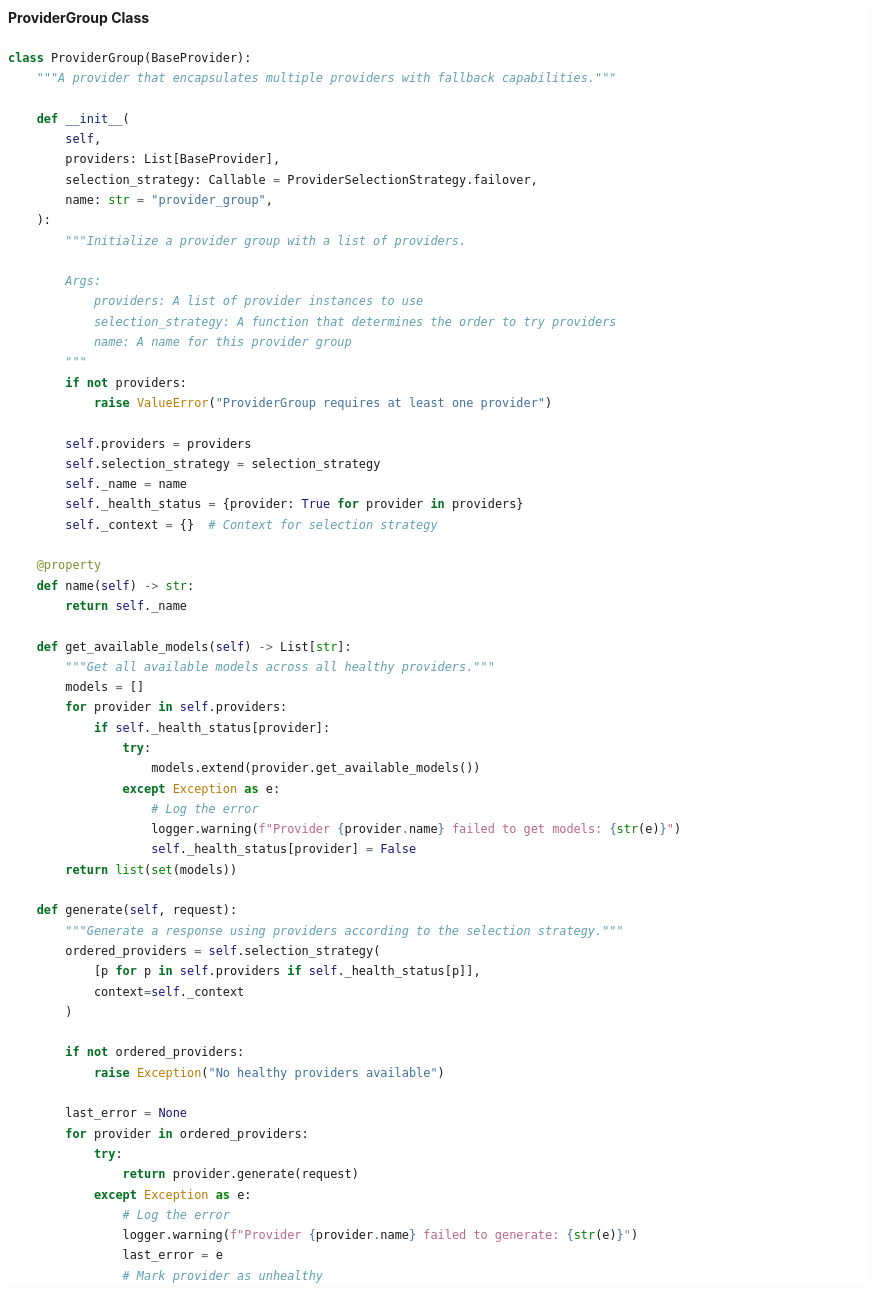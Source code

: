 #### ProviderGroup Class

```python
class ProviderGroup(BaseProvider):
    """A provider that encapsulates multiple providers with fallback capabilities."""

    def __init__(
        self,
        providers: List[BaseProvider],
        selection_strategy: Callable = ProviderSelectionStrategy.failover,
        name: str = "provider_group",
    ):
        """Initialize a provider group with a list of providers.

        Args:
            providers: A list of provider instances to use
            selection_strategy: A function that determines the order to try providers
            name: A name for this provider group
        """
        if not providers:
            raise ValueError("ProviderGroup requires at least one provider")

        self.providers = providers
        self.selection_strategy = selection_strategy
        self._name = name
        self._health_status = {provider: True for provider in providers}
        self._context = {}  # Context for selection strategy

    @property
    def name(self) -> str:
        return self._name

    def get_available_models(self) -> List[str]:
        """Get all available models across all healthy providers."""
        models = []
        for provider in self.providers:
            if self._health_status[provider]:
                try:
                    models.extend(provider.get_available_models())
                except Exception as e:
                    # Log the error
                    logger.warning(f"Provider {provider.name} failed to get models: {str(e)}")
                    self._health_status[provider] = False
        return list(set(models))

    def generate(self, request):
        """Generate a response using providers according to the selection strategy."""
        ordered_providers = self.selection_strategy(
            [p for p in self.providers if self._health_status[p]],
            context=self._context
        )

        if not ordered_providers:
            raise Exception("No healthy providers available")

        last_error = None
        for provider in ordered_providers:
            try:
                return provider.generate(request)
            except Exception as e:
                # Log the error
                logger.warning(f"Provider {provider.name} failed to generate: {str(e)}")
                last_error = e
                # Mark provider as unhealthy
```